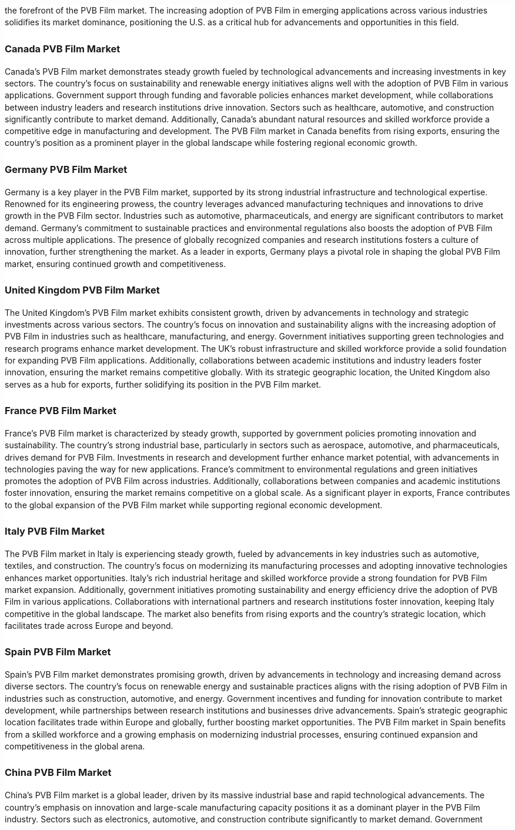 the forefront of the PVB Film market. The increasing adoption of PVB Film in emerging applications across various industries solidifies its market dominance, positioning the U.S. as a critical hub for advancements and opportunities in this field.</p><h3>Canada PVB Film Market</h3><p>Canada&rsquo;s PVB Film market demonstrates steady growth fueled by technological advancements and increasing investments in key sectors. The country&rsquo;s focus on sustainability and renewable energy initiatives aligns well with the adoption of PVB Film in various applications. Government support through funding and favorable policies enhances market development, while collaborations between industry leaders and research institutions drive innovation. Sectors such as healthcare, automotive, and construction significantly contribute to market demand. Additionally, Canada&rsquo;s abundant natural resources and skilled workforce provide a competitive edge in manufacturing and development. The PVB Film market in Canada benefits from rising exports, ensuring the country&rsquo;s position as a prominent player in the global landscape while fostering regional economic growth.</p><h3>Germany PVB Film Market</h3><p>Germany is a key player in the PVB Film market, supported by its strong industrial infrastructure and technological expertise. Renowned for its engineering prowess, the country leverages advanced manufacturing techniques and innovations to drive growth in the PVB Film sector. Industries such as automotive, pharmaceuticals, and energy are significant contributors to market demand. Germany&rsquo;s commitment to sustainable practices and environmental regulations also boosts the adoption of PVB Film across multiple applications. The presence of globally recognized companies and research institutions fosters a culture of innovation, further strengthening the market. As a leader in exports, Germany plays a pivotal role in shaping the global PVB Film market, ensuring continued growth and competitiveness.</p><h3>United Kingdom PVB Film Market</h3><p>The United Kingdom&rsquo;s PVB Film market exhibits consistent growth, driven by advancements in technology and strategic investments across various sectors. The country&rsquo;s focus on innovation and sustainability aligns with the increasing adoption of PVB Film in industries such as healthcare, manufacturing, and energy. Government initiatives supporting green technologies and research programs enhance market development. The UK&rsquo;s robust infrastructure and skilled workforce provide a solid foundation for expanding PVB Film applications. Additionally, collaborations between academic institutions and industry leaders foster innovation, ensuring the market remains competitive globally. With its strategic geographic location, the United Kingdom also serves as a hub for exports, further solidifying its position in the PVB Film market.</p><h3>France PVB Film Market</h3><p>France&rsquo;s PVB Film market is characterized by steady growth, supported by government policies promoting innovation and sustainability. The country&rsquo;s strong industrial base, particularly in sectors such as aerospace, automotive, and pharmaceuticals, drives demand for PVB Film. Investments in research and development further enhance market potential, with advancements in technologies paving the way for new applications. France&rsquo;s commitment to environmental regulations and green initiatives promotes the adoption of PVB Film across industries. Additionally, collaborations between companies and academic institutions foster innovation, ensuring the market remains competitive on a global scale. As a significant player in exports, France contributes to the global expansion of the PVB Film market while supporting regional economic development.</p><h3>Italy PVB Film Market</h3><p>The PVB Film market in Italy is experiencing steady growth, fueled by advancements in key industries such as automotive, textiles, and construction. The country&rsquo;s focus on modernizing its manufacturing processes and adopting innovative technologies enhances market opportunities. Italy&rsquo;s rich industrial heritage and skilled workforce provide a strong foundation for PVB Film market expansion. Additionally, government initiatives promoting sustainability and energy efficiency drive the adoption of PVB Film in various applications. Collaborations with international partners and research institutions foster innovation, keeping Italy competitive in the global landscape. The market also benefits from rising exports and the country&rsquo;s strategic location, which facilitates trade across Europe and beyond.</p><h3>Spain PVB Film Market</h3><p>Spain&rsquo;s PVB Film market demonstrates promising growth, driven by advancements in technology and increasing demand across diverse sectors. The country&rsquo;s focus on renewable energy and sustainable practices aligns with the rising adoption of PVB Film in industries such as construction, automotive, and energy. Government incentives and funding for innovation contribute to market development, while partnerships between research institutions and businesses drive advancements. Spain&rsquo;s strategic geographic location facilitates trade within Europe and globally, further boosting market opportunities. The PVB Film market in Spain benefits from a skilled workforce and a growing emphasis on modernizing industrial processes, ensuring continued expansion and competitiveness in the global arena.</p><h3>China PVB Film Market</h3><p>China&rsquo;s PVB Film market is a global leader, driven by its massive industrial base and rapid technological advancements. The country&rsquo;s emphasis on innovation and large-scale manufacturing capacity positions it as a dominant player in the PVB Film industry. Sectors such as electronics, automotive, and construction contribute significantly to market demand. Government